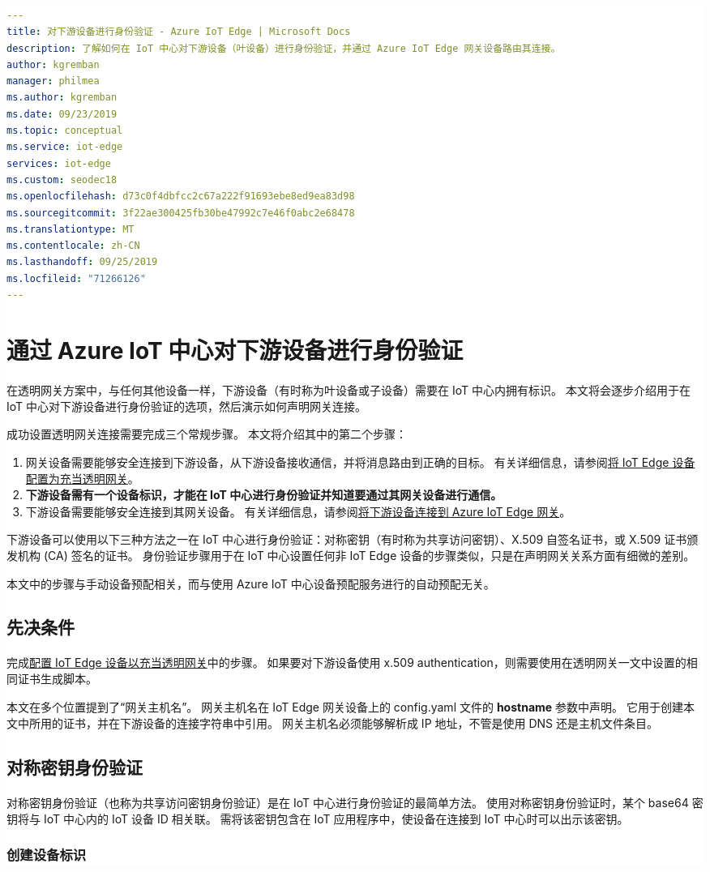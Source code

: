 ```yaml
---
title: 对下游设备进行身份验证 - Azure IoT Edge | Microsoft Docs
description: 了解如何在 IoT 中心对下游设备（叶设备）进行身份验证，并通过 Azure IoT Edge 网关设备路由其连接。
author: kgremban
manager: philmea
ms.author: kgremban
ms.date: 09/23/2019
ms.topic: conceptual
ms.service: iot-edge
services: iot-edge
ms.custom: seodec18
ms.openlocfilehash: d73c0f4dbfcc2c67a222f91693ebe8ed9ea83d98
ms.sourcegitcommit: 3f22ae300425fb30be47992c7e46f0abc2e68478
ms.translationtype: MT
ms.contentlocale: zh-CN
ms.lasthandoff: 09/25/2019
ms.locfileid: "71266126"
---
```

# <a name="authenticate-a-downstream-device-to-azure-iot-hub"></a>通过 Azure IoT 中心对下游设备进行身份验证

在透明网关方案中，与任何其他设备一样，下游设备（有时称为叶设备或子设备）需要在 IoT 中心内拥有标识。 本文将会逐步介绍用于在 IoT 中心对下游设备进行身份验证的选项，然后演示如何声明网关连接。

成功设置透明网关连接需要完成三个常规步骤。 本文将介绍其中的第二个步骤：

1. 网关设备需要能够安全连接到下游设备，从下游设备接收通信，并将消息路由到正确的目标。 有关详细信息，请参阅[将 IoT Edge 设备配置为充当透明网关](how-to-create-transparent-gateway.md)。
2. **下游设备需有一个设备标识，才能在 IoT 中心进行身份验证并知道要通过其网关设备进行通信。**
3. 下游设备需要能够安全连接到其网关设备。 有关详细信息，请参阅[将下游设备连接到 Azure IoT Edge 网关](how-to-connect-downstream-device.md)。

下游设备可以使用以下三种方法之一在 IoT 中心进行身份验证：对称密钥（有时称为共享访问密钥）、X.509 自签名证书，或 X.509 证书颁发机构 (CA) 签名的证书。 身份验证步骤用于在 IoT 中心设置任何非 IoT Edge 设备的步骤类似，只是在声明网关关系方面有细微的差别。

本文中的步骤与手动设备预配相关，而与使用 Azure IoT 中心设备预配服务进行的自动预配无关。 

## <a name="prerequisites"></a>先决条件

完成[配置 IoT Edge 设备以充当透明网关](how-to-create-transparent-gateway.md)中的步骤。 如果要对下游设备使用 x.509 authentication，则需要使用在透明网关一文中设置的相同证书生成脚本。 

本文在多个位置提到了“网关主机名”。 网关主机名在 IoT Edge 网关设备上的 config.yaml 文件的 **hostname** 参数中声明。 它用于创建本文中所用的证书，并在下游设备的连接字符串中引用。 网关主机名必须能够解析成 IP 地址，不管是使用 DNS 还是主机文件条目。

## <a name="symmetric-key-authentication"></a>对称密钥身份验证

对称密钥身份验证（也称为共享访问密钥身份验证）是在 IoT 中心进行身份验证的最简单方法。 使用对称密钥身份验证时，某个 base64 密钥将与 IoT 中心内的 IoT 设备 ID 相关联。 需将该密钥包含在 IoT 应用程序中，使设备在连接到 IoT 中心时可以出示该密钥。 

### <a name="create-the-device-identity"></a>创建设备标识 
